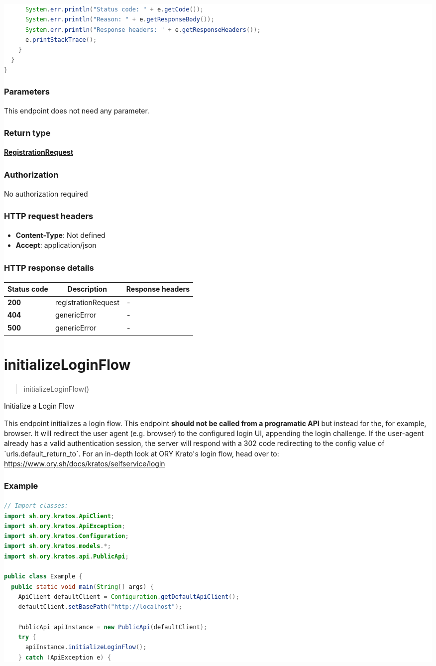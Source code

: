 ```java
      System.err.println("Status code: " + e.getCode());
      System.err.println("Reason: " + e.getResponseBody());
      System.err.println("Response headers: " + e.getResponseHeaders());
      e.printStackTrace();
    }
  }
}
```

### Parameters
This endpoint does not need any parameter.

### Return type

[**RegistrationRequest**](RegistrationRequest.md)

### Authorization

No authorization required

### HTTP request headers

 - **Content-Type**: Not defined
 - **Accept**: application/json

### HTTP response details
| Status code | Description | Response headers |
|-------------|-------------|------------------|
**200** | registrationRequest |  -  |
**404** | genericError |  -  |
**500** | genericError |  -  |

<a name="initializeLoginFlow"></a>
# **initializeLoginFlow**
> initializeLoginFlow()

Initialize a Login Flow

This endpoint initializes a login flow. This endpoint **should not be called from a programatic API** but instead for the, for example, browser. It will redirect the user agent (e.g. browser) to the configured login UI, appending the login challenge.  If the user-agent already has a valid authentication session, the server will respond with a 302 code redirecting to the config value of &#x60;urls.default_return_to&#x60;.  For an in-depth look at ORY Krato&#39;s login flow, head over to: https://www.ory.sh/docs/kratos/selfservice/login

### Example
```java
// Import classes:
import sh.ory.kratos.ApiClient;
import sh.ory.kratos.ApiException;
import sh.ory.kratos.Configuration;
import sh.ory.kratos.models.*;
import sh.ory.kratos.api.PublicApi;

public class Example {
  public static void main(String[] args) {
    ApiClient defaultClient = Configuration.getDefaultApiClient();
    defaultClient.setBasePath("http://localhost");

    PublicApi apiInstance = new PublicApi(defaultClient);
    try {
      apiInstance.initializeLoginFlow();
    } catch (ApiException e) {
```
